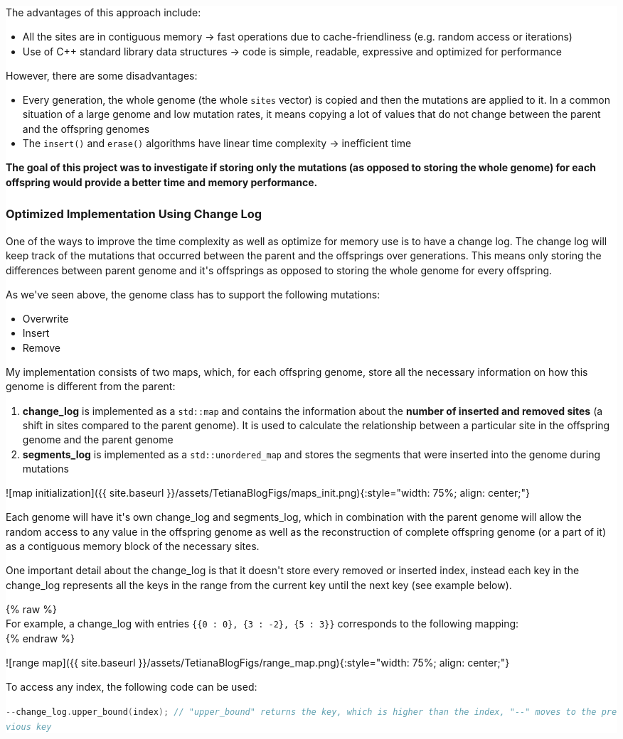 The advantages of this approach include:
* All the sites are in contiguous memory -> fast operations due to cache-friendliness (e.g. random access or iterations)  
* Use of C++ standard library data structures -> code is simple, readable, expressive and optimized for performance  

However, there are some disadvantages:  
* Every generation, the whole genome (the whole `sites` vector) is copied and then the mutations are applied to it. In a common situation of a large genome and low mutation rates, it means copying a lot of values that do not change  between the parent and the offspring genomes
* The `insert()` and `erase()` algorithms have linear time complexity -> inefficient time  

**The goal of this project was to investigate if storing only the mutations (as opposed to storing the whole genome) for each offspring would provide a better time and memory performance.**

### Optimized Implementation Using Change Log  

One of the ways to improve the time complexity as well as optimize for memory use is to have a change log. 
The change log will keep track of the mutations that occurred between the parent and the offsprings over generations. 
This means only storing the differences between parent genome and it's offsprings as opposed to storing the whole genome for every offspring. 

As we've seen above, the genome class has to support the following mutations:
* Overwrite
* Insert
* Remove

My implementation consists of two maps, which, for each offspring genome, store all the necessary information on how this genome is different from the parent:
1. **change_log** is implemented as a `std::map` and contains the information about the **number of inserted and removed sites** (a shift in sites compared to the parent genome). It is used to calculate the relationship between a particular site in the offspring genome and the parent genome 
2. **segments_log** is implemented as a `std::unordered_map` and stores the segments that were inserted into the genome during mutations

![map initialization]({{ site.baseurl }}/assets/TetianaBlogFigs/maps_init.png){:style="width: 75%; align: center;"}  

Each genome will have it's own change_log and segments_log, which in combination with the parent genome will allow the random access to any value in the offspring genome as well as the reconstruction of complete offspring genome (or a part of it) as a contiguous memory block of the necessary sites.

One important detail about the change_log is that it doesn't store every removed or inserted index, instead each key in the change_log represents all the keys in the range from the current key until the next key (see example below). 

{% raw %}  
For example, a change_log with entries `{{0 : 0}, {3 : -2}, {5 : 3}}` corresponds to the following mapping:  
{% endraw %}

![range map]({{ site.baseurl }}/assets/TetianaBlogFigs/range_map.png){:style="width: 75%; align: center;"}  

To access any index, the following code can be used:
```cpp
--change_log.upper_bound(index); // "upper_bound" returns the key, which is higher than the index, "--" moves to the previous key
```
